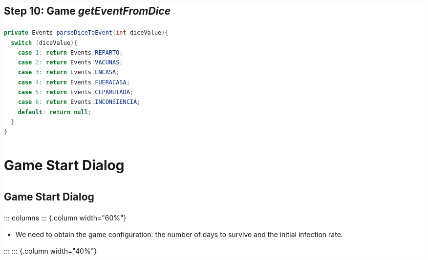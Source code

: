 Step 10: Game _getEventFromDice_
-----------------------------------------

```java
private Events parseDiceToEvent(int diceValue){
  switch (diceValue){
    case 1: return Events.REPARTO;
    case 2: return Events.VACUNAS;
    case 3: return Events.ENCASA;
    case 4: return Events.FUERACASA;
    case 5: return Events.CEPAMUTADA;
    case 6: return Events.INCONSIENCIA;
    default: return null;
  }
}
```

Game Start Dialog
===================

Game Start Dialog
--------------------------------------------

::: columns
::: {.column width="60%"}

* We need to obtain the game configuration: the number of days to survive and the initial infection rate.

:::
::: {.column width="40%"}
